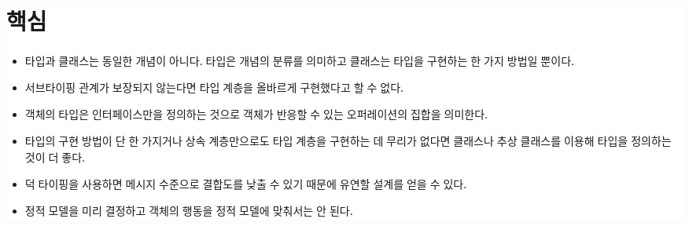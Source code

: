 



# 핵심

- 타입과 클래스는 동일한 개념이 아니다. 타입은 개념의 분류를 의미하고 클래스는 타입을 구현하는 한 가지 방법일 뿐이다.



- 서브타이핑 관계가 보장되지 않는다면 타입 계층을 올바르게 구현했다고 할 수 없다.



- 객체의 타입은 인터페이스만을 정의하는 것으로 객체가 반응할 수 있는 오퍼레이션의 집합을 의미한다.



- 타입의 구현 방법이 단 한 가지거나 상속 계층만으로도 타입 계층을 구현하는 데 무리가 없다면 클래스나 추상 클래스를 이용해 타입을 정의하는 것이 더 좋다.



- 덕 타이핑을 사용하면 메시지 수준으로 결합도를 낮출 수 있기 때문에 유연할 설계를 얻을 수 있다.



- 정적 모델을 미리 결정하고 객체의 행동을 정적 모델에 맞춰서는 안 된다.
